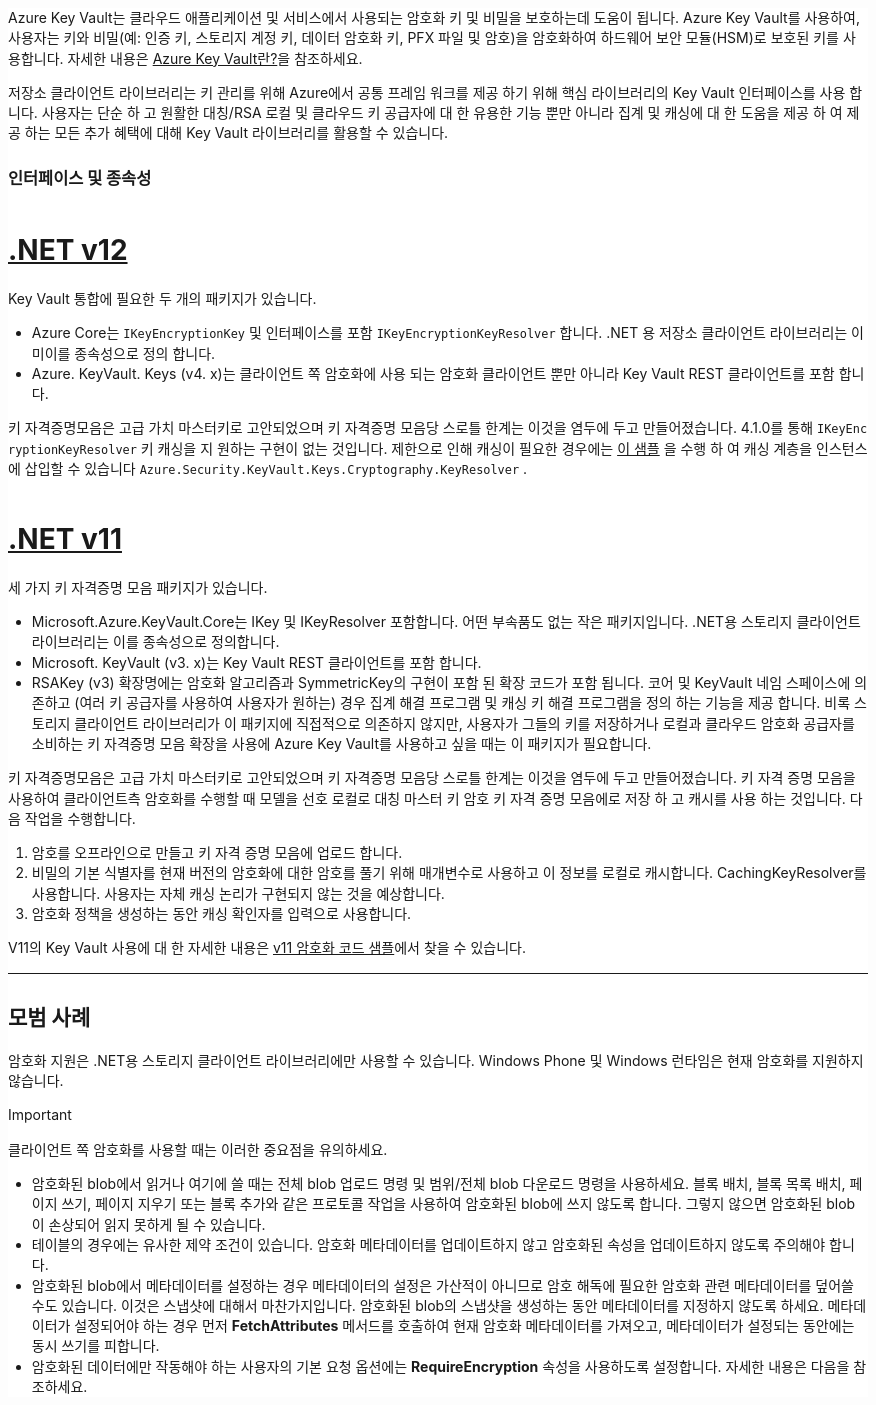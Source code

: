 Azure Key Vault는 클라우드 애플리케이션 및 서비스에서 사용되는 암호화 키 및 비밀을 보호하는데 도움이 됩니다. Azure Key Vault를 사용하여, 사용자는 키와 비밀(예: 인증 키, 스토리지 계정 키, 데이터 암호화 키, PFX 파일 및 암호)을 암호화하여 하드웨어 보안 모듈(HSM)로 보호된 키를 사용합니다. 자세한 내용은 [Azure Key Vault란?](../../key-vault/general/overview.md)을 참조하세요.

저장소 클라이언트 라이브러리는 키 관리를 위해 Azure에서 공통 프레임 워크를 제공 하기 위해 핵심 라이브러리의 Key Vault 인터페이스를 사용 합니다. 사용자는 단순 하 고 원활한 대칭/RSA 로컬 및 클라우드 키 공급자에 대 한 유용한 기능 뿐만 아니라 집계 및 캐싱에 대 한 도움을 제공 하 여 제공 하는 모든 추가 혜택에 대해 Key Vault 라이브러리를 활용할 수 있습니다.

### <a name="interface-and-dependencies"></a>인터페이스 및 종속성

# <a name="net-v12"></a>[.NET v12](#tab/dotnet)

Key Vault 통합에 필요한 두 개의 패키지가 있습니다.

* Azure Core는 `IKeyEncryptionKey` 및 인터페이스를 포함 `IKeyEncryptionKeyResolver` 합니다. .NET 용 저장소 클라이언트 라이브러리는 이미이를 종속성으로 정의 합니다.
* Azure. KeyVault. Keys (v4. x)는 클라이언트 쪽 암호화에 사용 되는 암호화 클라이언트 뿐만 아니라 Key Vault REST 클라이언트를 포함 합니다.

키 자격증명모음은 고급 가치 마스터키로 고안되었으며 키 자격증명 모음당 스로틀 한계는 이것을 염두에 두고 만들어졌습니다. 4.1.0를 통해 `IKeyEncryptionKeyResolver` 키 캐싱을 지 원하는 구현이 없는 것입니다. 제한으로 인해 캐싱이 필요한 경우에는 [이 샘플](/samples/azure/azure-sdk-for-net/azure-key-vault-proxy/) 을 수행 하 여 캐싱 계층을 인스턴스에 삽입할 수 있습니다 `Azure.Security.KeyVault.Keys.Cryptography.KeyResolver` .

# <a name="net-v11"></a>[.NET v11](#tab/dotnet11)

세 가지 키 자격증명 모음 패키지가 있습니다.

* Microsoft.Azure.KeyVault.Core는 IKey 및 IKeyResolver 포함합니다. 어떤 부속품도 없는 작은 패키지입니다. .NET용 스토리지 클라이언트 라이브러리는 이를 종속성으로 정의합니다.
* Microsoft. KeyVault (v3. x)는 Key Vault REST 클라이언트를 포함 합니다.
* RSAKey (v3) 확장명에는 암호화 알고리즘과 SymmetricKey의 구현이 포함 된 확장 코드가 포함 됩니다. 코어 및 KeyVault 네임 스페이스에 의존하고 (여러 키 공급자를 사용하여 사용자가 원하는) 경우 집계 해결 프로그램 및 캐싱 키 해결 프로그램을 정의 하는 기능을 제공 합니다. 비록 스토리지 클라이언트 라이브러리가 이 패키지에 직접적으로 의존하지 않지만, 사용자가 그들의 키를 저장하거나 로컬과 클라우드 암호화 공급자를 소비하는 키 자격증명 모음 확장을 사용에 Azure Key Vault를 사용하고 싶을 때는 이 패키지가 필요합니다.

키 자격증명모음은 고급 가치 마스터키로 고안되었으며 키 자격증명 모음당 스로틀 한계는 이것을 염두에 두고 만들어졌습니다. 키 자격 증명 모음을 사용하여 클라이언트측 암호화를 수행할 때 모델을 선호 로컬로 대칭 마스터 키 암호 키 자격 증명 모음에로 저장  하 고 캐시를 사용 하는 것입니다. 다음 작업을 수행합니다.

1. 암호를 오프라인으로 만들고 키 자격 증명 모음에 업로드 합니다.
2. 비밀의 기본 식별자를 현재 버전의 암호화에 대한 암호를 풀기 위해 매개변수로 사용하고 이 정보를 로컬로 캐시합니다. CachingKeyResolver를 사용합니다. 사용자는 자체 캐싱 논리가 구현되지 않는 것을 예상합니다.
3. 암호화 정책을 생성하는 동안 캐싱 확인자를 입력으로 사용합니다.

V11의 Key Vault 사용에 대 한 자세한 내용은 [v11 암호화 코드 샘플](https://github.com/Azure/azure-storage-net/tree/master/Samples/GettingStarted/EncryptionSamples)에서 찾을 수 있습니다.

---

## <a name="best-practices"></a>모범 사례

암호화 지원은 .NET용 스토리지 클라이언트 라이브러리에만 사용할 수 있습니다. Windows Phone 및 Windows 런타임은 현재 암호화를 지원하지 않습니다.

> [!IMPORTANT]
> 클라이언트 쪽 암호화를 사용할 때는 이러한 중요점을 유의하세요.
>
> * 암호화된 blob에서 읽거나 여기에 쓸 때는 전체 blob 업로드 명령 및 범위/전체 blob 다운로드 명령을 사용하세요. 블록 배치, 블록 목록 배치, 페이지 쓰기, 페이지 지우기 또는 블록 추가와 같은 프로토콜 작업을 사용하여 암호화된 blob에 쓰지 않도록 합니다. 그렇지 않으면 암호화된 blob이 손상되어 읽지 못하게 될 수 있습니다.
> * 테이블의 경우에는 유사한 제약 조건이 있습니다. 암호화 메타데이터를 업데이트하지 않고 암호화된 속성을 업데이트하지 않도록 주의해야 합니다.
> * 암호화된 blob에서 메타데이터를 설정하는 경우 메타데이터의 설정은 가산적이 아니므로 암호 해독에 필요한 암호화 관련 메타데이터를 덮어쓸 수도 있습니다. 이것은 스냅샷에 대해서 마찬가지입니다. 암호화된 blob의 스냅샷을 생성하는 동안 메타데이터를 지정하지 않도록 하세요. 메타데이터가 설정되어야 하는 경우 먼저 **FetchAttributes** 메서드를 호출하여 현재 암호화 메타데이터를 가져오고, 메타데이터가 설정되는 동안에는 동시 쓰기를 피합니다.
> * 암호화된 데이터에만 작동해야 하는 사용자의 기본 요청 옵션에는 **RequireEncryption** 속성을 사용하도록 설정합니다. 자세한 내용은 다음을 참조하세요.
